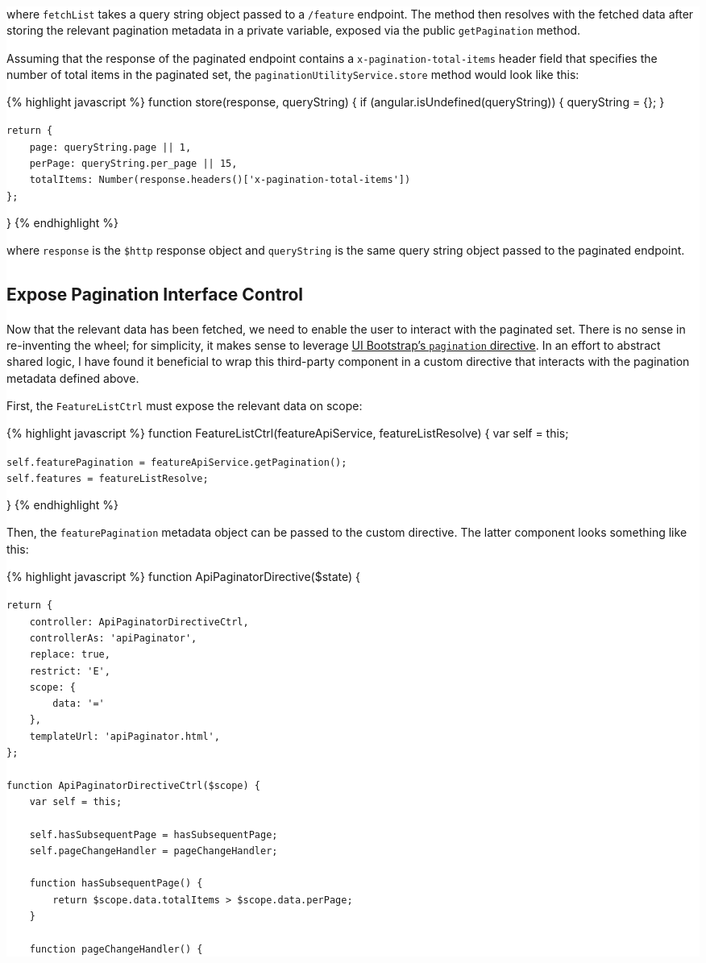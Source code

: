where `fetchList` takes a query string object passed to a `/feature` endpoint. The method then resolves with the fetched data after storing the relevant pagination metadata in a private variable, exposed via the public `getPagination` method.

Assuming that the response of the paginated endpoint contains a `x-pagination-total-items` header field that specifies the number of total items in the paginated set, the `paginationUtilityService.store` method would look like this:

{% highlight javascript %}
function store(response, queryString) {
    if (angular.isUndefined(queryString)) { queryString = {}; }

    return {
        page: queryString.page || 1,
        perPage: queryString.per_page || 15,
        totalItems: Number(response.headers()['x-pagination-total-items'])
    };
}
{% endhighlight %}

where `response` is the `$http` response object and `queryString` is the same query string object passed to the paginated endpoint.

## Expose Pagination Interface Control

Now that the relevant data has been fetched, we need to enable the user to interact with the paginated set. There is no sense in re-inventing the wheel; for simplicity, it makes sense to leverage [UI Bootstrap’s `pagination` directive](https://angular-ui.github.io/bootstrap/#/pagination). In an effort to abstract shared logic, I have found it beneficial to wrap this third-party component in a custom directive that interacts with the pagination metadata defined above.

First, the `FeatureListCtrl` must expose the relevant data on scope:

{% highlight javascript %}
function FeatureListCtrl(featureApiService, featureListResolve) {
    var self = this;

    self.featurePagination = featureApiService.getPagination();
    self.features = featureListResolve;
}
{% endhighlight %}

Then, the `featurePagination` metadata object can be passed to the custom directive. The latter component looks something like this:

{% highlight javascript %}
function ApiPaginatorDirective($state) {

    return {
        controller: ApiPaginatorDirectiveCtrl,
        controllerAs: 'apiPaginator',
        replace: true,
        restrict: 'E',
        scope: {
            data: '='
        },
        templateUrl: 'apiPaginator.html',
    };

    function ApiPaginatorDirectiveCtrl($scope) {
        var self = this;

        self.hasSubsequentPage = hasSubsequentPage;
        self.pageChangeHandler = pageChangeHandler;

        function hasSubsequentPage() {
            return $scope.data.totalItems > $scope.data.perPage;
        }

        function pageChangeHandler() {